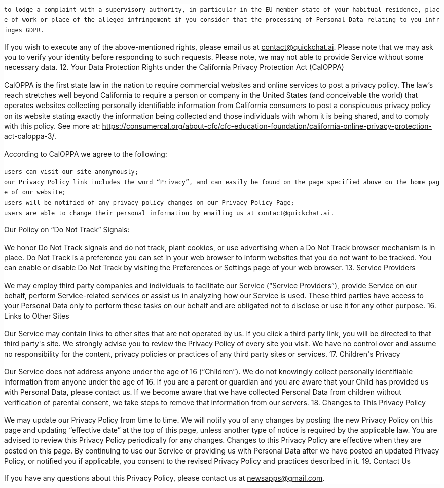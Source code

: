     to lodge a complaint with a supervisory authority, in particular in the EU member state of your habitual residence, place of work or place of the alleged infringement if you consider that the processing of Personal Data relating to you infringes GDPR.

If you wish to execute any of the above-mentioned rights, please email us at contact@quickchat.ai. Please note that we may ask you to verify your identity before responding to such requests. Please note, we may not able to provide Service without some necessary data.
12. Your Data Protection Rights under the California Privacy Protection Act (CalOPPA)

CalOPPA is the first state law in the nation to require commercial websites and online services to post a privacy policy. The law’s reach stretches well beyond California to require a person or company in the United States (and conceivable the world) that operates websites collecting personally identifiable information from California consumers to post a conspicuous privacy policy on its website stating exactly the information being collected and those individuals with whom it is being shared, and to comply with this policy. See more at: https://consumercal.org/about-cfc/cfc-education-foundation/california-online-privacy-protection-act-caloppa-3/.

According to CalOPPA we agree to the following:

    users can visit our site anonymously;
    our Privacy Policy link includes the word “Privacy”, and can easily be found on the page specified above on the home page of our website;
    users will be notified of any privacy policy changes on our Privacy Policy Page;
    users are able to change their personal information by emailing us at contact@quickchat.ai.

Our Policy on “Do Not Track” Signals:

We honor Do Not Track signals and do not track, plant cookies, or use advertising when a Do Not Track browser mechanism is in place. Do Not Track is a preference you can set in your web browser to inform websites that you do not want to be tracked. You can enable or disable Do Not Track by visiting the Preferences or Settings page of your web browser.
13. Service Providers

We may employ third party companies and individuals to facilitate our Service (“Service Providers”), provide Service on our behalf, perform Service-related services or assist us in analyzing how our Service is used. These third parties have access to your Personal Data only to perform these tasks on our behalf and are obligated not to disclose or use it for any other purpose.
16. Links to Other Sites

Our Service may contain links to other sites that are not operated by us. If you click a third party link, you will be directed to that third party's site. We strongly advise you to review the Privacy Policy of every site you visit. We have no control over and assume no responsibility for the content, privacy policies or practices of any third party sites or services.
17. Children's Privacy

Our Service does not address anyone under the age of 16 (“Children”). We do not knowingly collect personally identifiable information from anyone under the age of 16. If you are a parent or guardian and you are aware that your Child has provided us with Personal Data, please contact us. If we become aware that we have collected Personal Data from children without verification of parental consent, we take steps to remove that information from our servers.
18. Changes to This Privacy Policy

We may update our Privacy Policy from time to time. We will notify you of any changes by posting the new Privacy Policy on this page and updating “effective date” at the top of this page, unless another type of notice is required by the applicable law. You are advised to review this Privacy Policy periodically for any changes. Changes to this Privacy Policy are effective when they are posted on this page. By continuing to use our Service or providing us with Personal Data after we have posted an updated Privacy Policy, or notified you if applicable, you consent to the revised Privacy Policy and practices described in it.
19. Contact Us

If you have any questions about this Privacy Policy, please contact us at newsapps@gmail.com.
